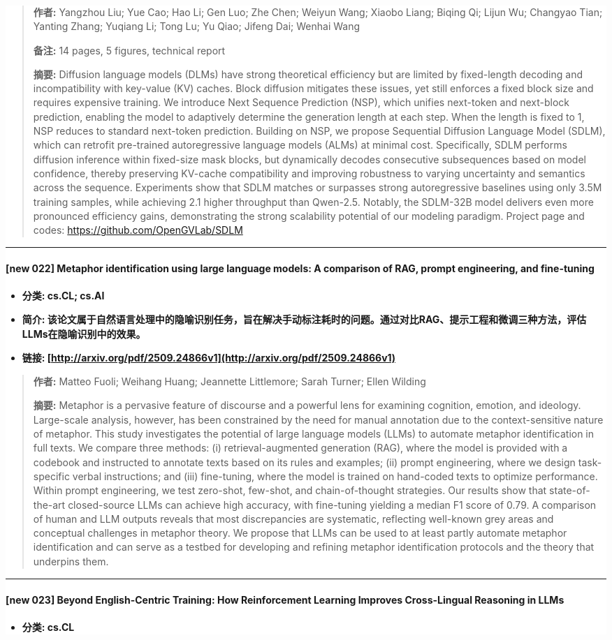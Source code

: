 > **作者:** Yangzhou Liu; Yue Cao; Hao Li; Gen Luo; Zhe Chen; Weiyun Wang; Xiaobo Liang; Biqing Qi; Lijun Wu; Changyao Tian; Yanting Zhang; Yuqiang Li; Tong Lu; Yu Qiao; Jifeng Dai; Wenhai Wang
>
> **备注:** 14 pages, 5 figures, technical report
>
> **摘要:** Diffusion language models (DLMs) have strong theoretical efficiency but are limited by fixed-length decoding and incompatibility with key-value (KV) caches. Block diffusion mitigates these issues, yet still enforces a fixed block size and requires expensive training. We introduce Next Sequence Prediction (NSP), which unifies next-token and next-block prediction, enabling the model to adaptively determine the generation length at each step. When the length is fixed to 1, NSP reduces to standard next-token prediction. Building on NSP, we propose Sequential Diffusion Language Model (SDLM), which can retrofit pre-trained autoregressive language models (ALMs) at minimal cost. Specifically, SDLM performs diffusion inference within fixed-size mask blocks, but dynamically decodes consecutive subsequences based on model confidence, thereby preserving KV-cache compatibility and improving robustness to varying uncertainty and semantics across the sequence. Experiments show that SDLM matches or surpasses strong autoregressive baselines using only 3.5M training samples, while achieving 2.1 higher throughput than Qwen-2.5. Notably, the SDLM-32B model delivers even more pronounced efficiency gains, demonstrating the strong scalability potential of our modeling paradigm. Project page and codes: https://github.com/OpenGVLab/SDLM
>
---
#### [new 022] Metaphor identification using large language models: A comparison of RAG, prompt engineering, and fine-tuning
- **分类: cs.CL; cs.AI**

- **简介: 该论文属于自然语言处理中的隐喻识别任务，旨在解决手动标注耗时的问题。通过对比RAG、提示工程和微调三种方法，评估LLMs在隐喻识别中的效果。**

- **链接: [http://arxiv.org/pdf/2509.24866v1](http://arxiv.org/pdf/2509.24866v1)**

> **作者:** Matteo Fuoli; Weihang Huang; Jeannette Littlemore; Sarah Turner; Ellen Wilding
>
> **摘要:** Metaphor is a pervasive feature of discourse and a powerful lens for examining cognition, emotion, and ideology. Large-scale analysis, however, has been constrained by the need for manual annotation due to the context-sensitive nature of metaphor. This study investigates the potential of large language models (LLMs) to automate metaphor identification in full texts. We compare three methods: (i) retrieval-augmented generation (RAG), where the model is provided with a codebook and instructed to annotate texts based on its rules and examples; (ii) prompt engineering, where we design task-specific verbal instructions; and (iii) fine-tuning, where the model is trained on hand-coded texts to optimize performance. Within prompt engineering, we test zero-shot, few-shot, and chain-of-thought strategies. Our results show that state-of-the-art closed-source LLMs can achieve high accuracy, with fine-tuning yielding a median F1 score of 0.79. A comparison of human and LLM outputs reveals that most discrepancies are systematic, reflecting well-known grey areas and conceptual challenges in metaphor theory. We propose that LLMs can be used to at least partly automate metaphor identification and can serve as a testbed for developing and refining metaphor identification protocols and the theory that underpins them.
>
---
#### [new 023] Beyond English-Centric Training: How Reinforcement Learning Improves Cross-Lingual Reasoning in LLMs
- **分类: cs.CL**
